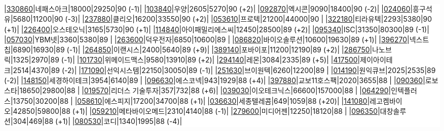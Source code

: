 |[330860](https://finance.daum.net/quotes/A330860)|네패스아크|18000|29250|90 (-1)|
|[103840](https://finance.daum.net/quotes/A103840)|우양|2605|5270|90 (+2)|
|[092870](https://finance.daum.net/quotes/A092870)|엑시콘|9090|18400|90 (-2)|
|[024060](https://finance.daum.net/quotes/A024060)|흥구석유|5680|11200|90 (-3)|
|[237880](https://finance.daum.net/quotes/A237880)|클리오|16200|33550|90 (+2)|
|[053610](https://finance.daum.net/quotes/A053610)|프로텍|21200|44000|90 |
|[322180](https://finance.daum.net/quotes/A322180)|티라유텍|2293|5380|90 (+1)|
|[226400](https://finance.daum.net/quotes/A226400)|오스테오닉|3165|5730|90 (+1)|
|[114840](https://finance.daum.net/quotes/A114840)|아이패밀리에스씨|12450|28500|89 (+2)|
|[095340](https://finance.daum.net/quotes/A095340)|ISC|31350|80300|89 (-1)|
|[057030](https://finance.daum.net/quotes/A057030)|YBM넷|3360|5380|89 |
|[263600](https://finance.daum.net/quotes/A263600)|덕우전자|6850|10600|89 |
|[086820](https://finance.daum.net/quotes/A086820)|바이오솔루션|10600|19630|89 (+1)|
|[396270](https://finance.daum.net/quotes/A396270)|넥스트칩|6890|16930|89 (-1)|
|[264850](https://finance.daum.net/quotes/A264850)|이랜시스|2400|5640|89 (+9)|
|[389140](https://finance.daum.net/quotes/A389140)|포바이포|11200|12190|89 (+2)|
|[286750](https://finance.daum.net/quotes/A286750)|나노브릭|1325|2970|89 (-1)|
|[101730](https://finance.daum.net/quotes/A101730)|위메이드맥스|9580|13910|89 (+2)|
|[294140](https://finance.daum.net/quotes/A294140)|레몬|3084|2335|89 (+5)|
|[417500](https://finance.daum.net/quotes/A417500)|제이아이테크|2514|4370|89 (-2)|
|[171090](https://finance.daum.net/quotes/A171090)|선익시스템|22150|30050|89 (-1)|
|[251630](https://finance.daum.net/quotes/A251630)|브이원텍|6260|12200|89 |
|[014190](https://finance.daum.net/quotes/A014190)|원익큐브|2025|2535|89 (-2)|
|[148150](https://finance.daum.net/quotes/A148150)|세경하이테크|3954|6140|89 |
|[096630](https://finance.daum.net/quotes/A096630)|에스코넥|943|1929|88 (+4)|
|[397880](https://finance.daum.net/quotes/A397880)|교보11호스팩|2020|3655|88 |
|[090360](https://finance.daum.net/quotes/A090360)|로보스타|18650|29800|88 |
|[019570](https://finance.daum.net/quotes/A019570)|리더스 기술투자|357|732|88 (+6)|
|[039030](https://finance.daum.net/quotes/A039030)|이오테크닉스|66600|157000|88 |
|[064290](https://finance.daum.net/quotes/A064290)|인텍플러스|13750|30200|88 |
|[058610](https://finance.daum.net/quotes/A058610)|에스피지|17200|34700|88 (+1)|
|[036630](https://finance.daum.net/quotes/A036630)|세종텔레콤|649|1059|88 (+20)|
|[141080](https://finance.daum.net/quotes/A141080)|레고켐바이오|42850|59800|88 (+1)|
|[059210](https://finance.daum.net/quotes/A059210)|메타바이오메드|2310|4140|88 (-1)|
|[279600](https://finance.daum.net/quotes/A279600)|미디어젠|12250|18120|88 |
|[096350](https://finance.daum.net/quotes/A096350)|대창솔루션|304|469|88 (+1)|
|[080530](https://finance.daum.net/quotes/A080530)|코디|1340|1995|88 (-4)|